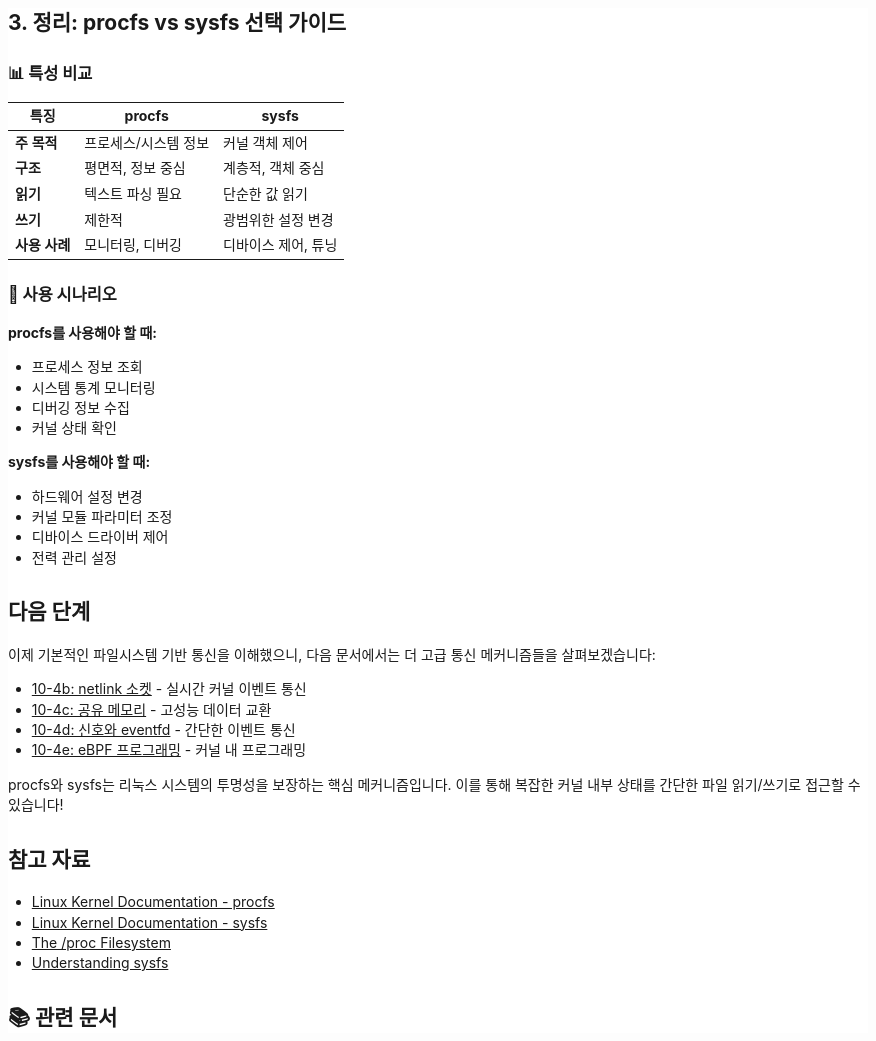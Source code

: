 ## 3. 정리: procfs vs sysfs 선택 가이드

### 📊 특성 비교

| 특징 | procfs | sysfs |
|------|--------|-------|
| **주 목적** | 프로세스/시스템 정보 | 커널 객체 제어 |
| **구조** | 평면적, 정보 중심 | 계층적, 객체 중심 |
| **읽기** | 텍스트 파싱 필요 | 단순한 값 읽기 |
| **쓰기** | 제한적 | 광범위한 설정 변경 |
| **사용 사례** | 모니터링, 디버깅 | 디바이스 제어, 튜닝 |

### 🎯 사용 시나리오

**procfs를 사용해야 할 때:**

- 프로세스 정보 조회
- 시스템 통계 모니터링
- 디버깅 정보 수집
- 커널 상태 확인

**sysfs를 사용해야 할 때:**

- 하드웨어 설정 변경
- 커널 모듈 파라미터 조정
- 디바이스 드라이버 제어
- 전력 관리 설정

## 다음 단계

이제 기본적인 파일시스템 기반 통신을 이해했으니, 다음 문서에서는 더 고급 통신 메커니즘들을 살펴보겠습니다:

- [10-4b: netlink 소켓](04-02-05-netlink-socket.md) - 실시간 커널 이벤트 통신
- [10-4c: 공유 메모리](04-02-06-shared-memory.md) - 고성능 데이터 교환
- [10-4d: 신호와 eventfd](04-02-08-signal-eventfd.md) - 간단한 이벤트 통신
- [10-4e: eBPF 프로그래밍](04-03-02-ebpf-programming.md) - 커널 내 프로그래밍

procfs와 sysfs는 리눅스 시스템의 투명성을 보장하는 핵심 메커니즘입니다. 이를 통해 복잡한 커널 내부 상태를 간단한 파일 읽기/쓰기로 접근할 수 있습니다!

## 참고 자료

- [Linux Kernel Documentation - procfs](https://www.kernel.org/doc/Documentation/filesystems/proc.txt)
- [Linux Kernel Documentation - sysfs](https://www.kernel.org/doc/Documentation/filesystems/sysfs.txt)
- [The /proc Filesystem](https://tldp.org/LDP/Linux-Filesystem-Hierarchy/html/proc.html)
- [Understanding sysfs](https://lwn.net/Articles/31185/)

## 📚 관련 문서
